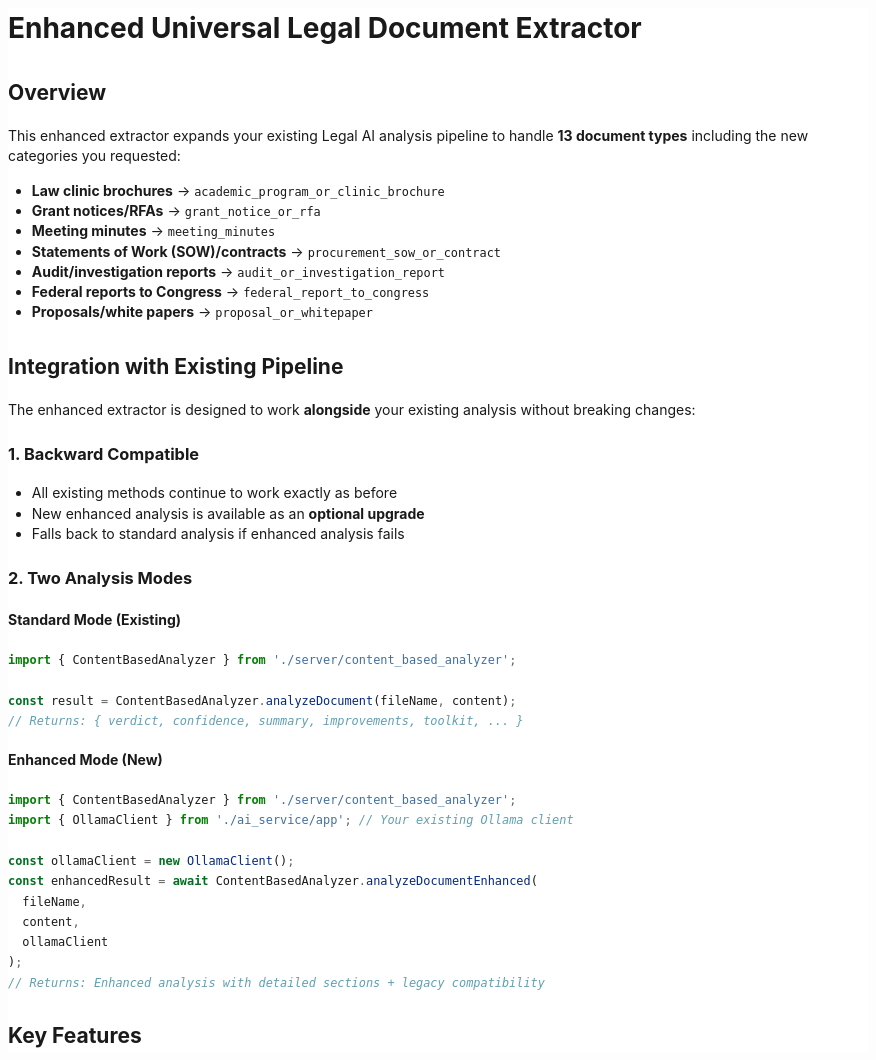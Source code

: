 # Enhanced Universal Legal Document Extractor

## Overview

This enhanced extractor expands your existing Legal AI analysis pipeline to handle **13 document types** including the new categories you requested:

- **Law clinic brochures** → `academic_program_or_clinic_brochure`
- **Grant notices/RFAs** → `grant_notice_or_rfa` 
- **Meeting minutes** → `meeting_minutes`
- **Statements of Work (SOW)/contracts** → `procurement_sow_or_contract`
- **Audit/investigation reports** → `audit_or_investigation_report`
- **Federal reports to Congress** → `federal_report_to_congress`
- **Proposals/white papers** → `proposal_or_whitepaper`

## Integration with Existing Pipeline

The enhanced extractor is designed to work **alongside** your existing analysis without breaking changes:

### 1. **Backward Compatible**
- All existing methods continue to work exactly as before
- New enhanced analysis is available as an **optional upgrade**
- Falls back to standard analysis if enhanced analysis fails

### 2. **Two Analysis Modes**

#### **Standard Mode** (Existing)
```typescript
import { ContentBasedAnalyzer } from './server/content_based_analyzer';

const result = ContentBasedAnalyzer.analyzeDocument(fileName, content);
// Returns: { verdict, confidence, summary, improvements, toolkit, ... }
```

#### **Enhanced Mode** (New)
```typescript
import { ContentBasedAnalyzer } from './server/content_based_analyzer';
import { OllamaClient } from './ai_service/app'; // Your existing Ollama client

const ollamaClient = new OllamaClient();
const enhancedResult = await ContentBasedAnalyzer.analyzeDocumentEnhanced(
  fileName, 
  content, 
  ollamaClient
);
// Returns: Enhanced analysis with detailed sections + legacy compatibility
```

## Key Features
